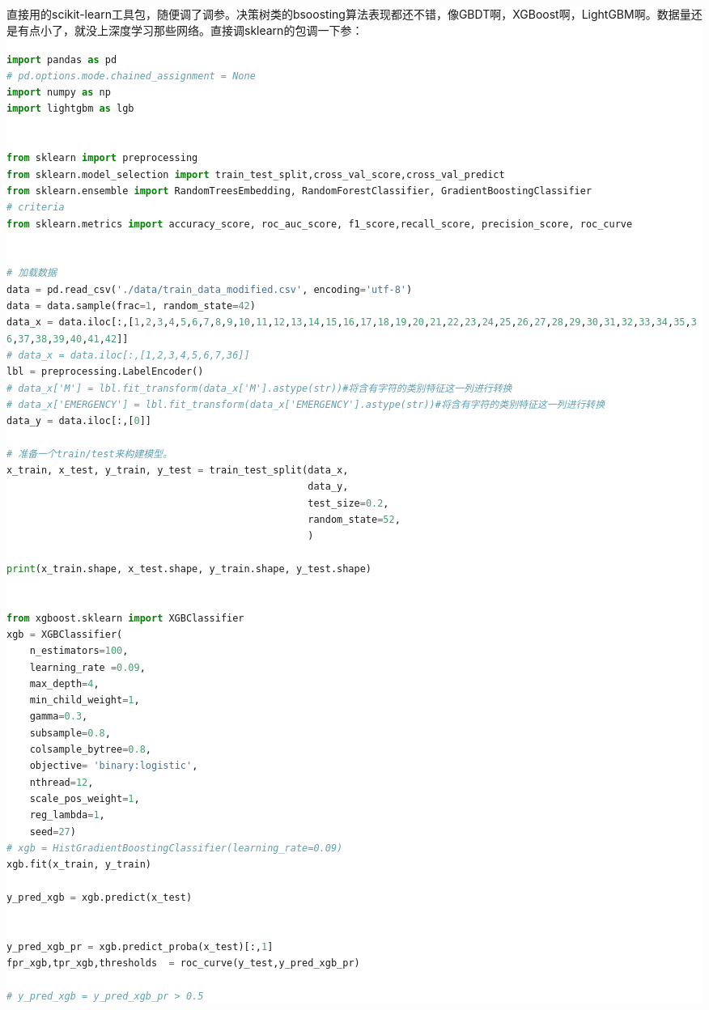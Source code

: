 直接用的scikit-learn工具包，随便调了调参。决策树类的bsoosting算法表现都还不错，像GBDT啊，XGBoost啊，LightGBM啊。数据量还是有点小了，就没上深度学习那些网络。直接调sklearn的包调一下参：

```python
import pandas as pd
# pd.options.mode.chained_assignment = None
import numpy as np
import lightgbm as lgb


from sklearn import preprocessing
from sklearn.model_selection import train_test_split,cross_val_score,cross_val_predict
from sklearn.ensemble import RandomTreesEmbedding, RandomForestClassifier, GradientBoostingClassifier
# criteria
from sklearn.metrics import accuracy_score, roc_auc_score, f1_score,recall_score, precision_score, roc_curve


# 加载数据
data = pd.read_csv('./data/train_data_modified.csv', encoding='utf-8')
data = data.sample(frac=1, random_state=42)
data_x = data.iloc[:,[1,2,3,4,5,6,7,8,9,10,11,12,13,14,15,16,17,18,19,20,21,22,23,24,25,26,27,28,29,30,31,32,33,34,35,36,37,38,39,40,41,42]]
# data_x = data.iloc[:,[1,2,3,4,5,6,7,36]]
lbl = preprocessing.LabelEncoder()
# data_x['M'] = lbl.fit_transform(data_x['M'].astype(str))#将含有字符的类别特征这一列进行转换
# data_x['EMERGENCY'] = lbl.fit_transform(data_x['EMERGENCY'].astype(str))#将含有字符的类别特征这一列进行转换
data_y = data.iloc[:,[0]]

# 准备一个train/test来构建模型。
x_train, x_test, y_train, y_test = train_test_split(data_x,
                                                    data_y, 
                                                    test_size=0.2, 
                                                    random_state=52,
                                                    )

print(x_train.shape, x_test.shape, y_train.shape, y_test.shape)


from xgboost.sklearn import XGBClassifier
xgb = XGBClassifier(
    n_estimators=100,
    learning_rate =0.09,
    max_depth=4,
    min_child_weight=1,
    gamma=0.3,
    subsample=0.8,
    colsample_bytree=0.8,
    objective= 'binary:logistic',
    nthread=12,
    scale_pos_weight=1,
    reg_lambda=1,
    seed=27)
# xgb = HistGradientBoostingClassifier(learning_rate=0.09)
xgb.fit(x_train, y_train)

y_pred_xgb = xgb.predict(x_test)


y_pred_xgb_pr = xgb.predict_proba(x_test)[:,1]
fpr_xgb,tpr_xgb,thresholds  = roc_curve(y_test,y_pred_xgb_pr)

# y_pred_xgb = y_pred_xgb_pr > 0.5
```